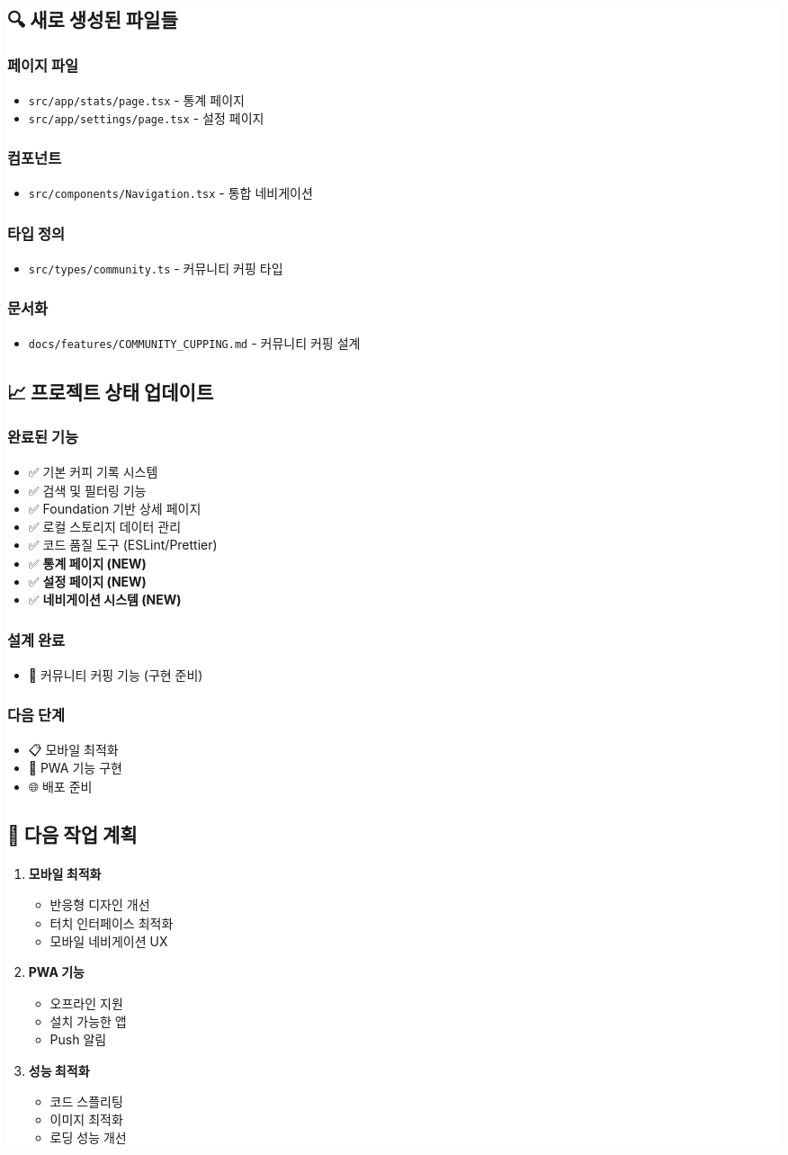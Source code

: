 ## 🔍 새로 생성된 파일들

### 페이지 파일
- `src/app/stats/page.tsx` - 통계 페이지
- `src/app/settings/page.tsx` - 설정 페이지

### 컴포넌트
- `src/components/Navigation.tsx` - 통합 네비게이션

### 타입 정의
- `src/types/community.ts` - 커뮤니티 커핑 타입

### 문서화
- `docs/features/COMMUNITY_CUPPING.md` - 커뮤니티 커핑 설계

## 📈 프로젝트 상태 업데이트

### 완료된 기능
- ✅ 기본 커피 기록 시스템
- ✅ 검색 및 필터링 기능
- ✅ Foundation 기반 상세 페이지
- ✅ 로컬 스토리지 데이터 관리
- ✅ 코드 품질 도구 (ESLint/Prettier)
- ✅ **통계 페이지 (NEW)**
- ✅ **설정 페이지 (NEW)**
- ✅ **네비게이션 시스템 (NEW)**

### 설계 완료
- 🚧 커뮤니티 커핑 기능 (구현 준비)

### 다음 단계
- 📋 모바일 최적화
- 🚀 PWA 기능 구현
- 🌐 배포 준비

## 🎯 다음 작업 계획

1. **모바일 최적화**
   - 반응형 디자인 개선
   - 터치 인터페이스 최적화
   - 모바일 네비게이션 UX

2. **PWA 기능**
   - 오프라인 지원
   - 설치 가능한 앱
   - Push 알림

3. **성능 최적화**
   - 코드 스플리팅
   - 이미지 최적화
   - 로딩 성능 개선
